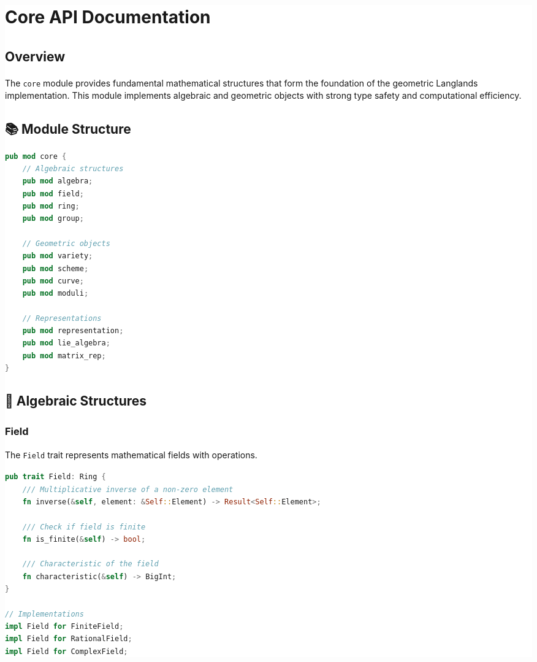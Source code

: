 # Core API Documentation

## Overview

The `core` module provides fundamental mathematical structures that form the foundation of the geometric Langlands implementation. This module implements algebraic and geometric objects with strong type safety and computational efficiency.

## 📚 Module Structure

```rust
pub mod core {
    // Algebraic structures
    pub mod algebra;
    pub mod field;
    pub mod ring;
    pub mod group;
    
    // Geometric objects
    pub mod variety;
    pub mod scheme;
    pub mod curve;
    pub mod moduli;
    
    // Representations
    pub mod representation;
    pub mod lie_algebra;
    pub mod matrix_rep;
}
```

## 🔢 Algebraic Structures

### Field

The `Field` trait represents mathematical fields with operations.

```rust
pub trait Field: Ring {
    /// Multiplicative inverse of a non-zero element
    fn inverse(&self, element: &Self::Element) -> Result<Self::Element>;
    
    /// Check if field is finite
    fn is_finite(&self) -> bool;
    
    /// Characteristic of the field
    fn characteristic(&self) -> BigInt;
}

// Implementations
impl Field for FiniteField;
impl Field for RationalField;
impl Field for ComplexField;
```
